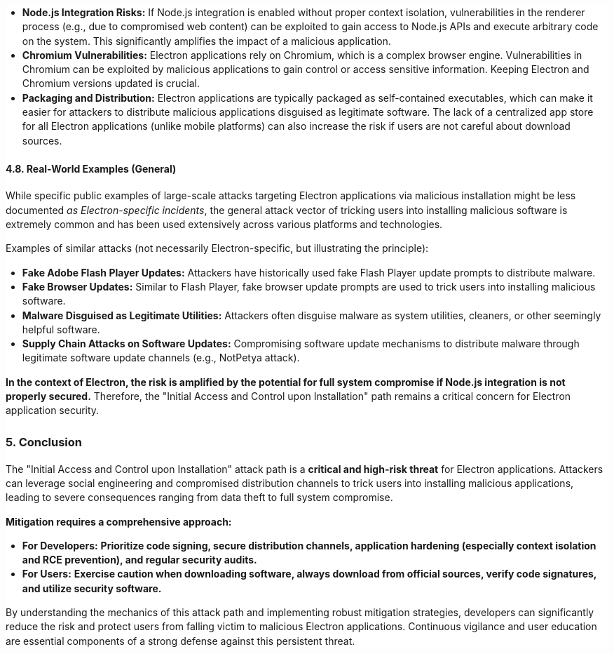 * **Node.js Integration Risks:**  If Node.js integration is enabled without proper context isolation, vulnerabilities in the renderer process (e.g., due to compromised web content) can be exploited to gain access to Node.js APIs and execute arbitrary code on the system. This significantly amplifies the impact of a malicious application.
* **Chromium Vulnerabilities:**  Electron applications rely on Chromium, which is a complex browser engine.  Vulnerabilities in Chromium can be exploited by malicious applications to gain control or access sensitive information. Keeping Electron and Chromium versions updated is crucial.
* **Packaging and Distribution:**  Electron applications are typically packaged as self-contained executables, which can make it easier for attackers to distribute malicious applications disguised as legitimate software.  The lack of a centralized app store for all Electron applications (unlike mobile platforms) can also increase the risk if users are not careful about download sources.

#### 4.8. Real-World Examples (General)

While specific public examples of large-scale attacks targeting Electron applications via malicious installation might be less documented *as Electron-specific incidents*, the general attack vector of tricking users into installing malicious software is extremely common and has been used extensively across various platforms and technologies.

Examples of similar attacks (not necessarily Electron-specific, but illustrating the principle):

* **Fake Adobe Flash Player Updates:**  Attackers have historically used fake Flash Player update prompts to distribute malware.
* **Fake Browser Updates:**  Similar to Flash Player, fake browser update prompts are used to trick users into installing malicious software.
* **Malware Disguised as Legitimate Utilities:**  Attackers often disguise malware as system utilities, cleaners, or other seemingly helpful software.
* **Supply Chain Attacks on Software Updates:**  Compromising software update mechanisms to distribute malware through legitimate software update channels (e.g., NotPetya attack).

**In the context of Electron, the risk is amplified by the potential for full system compromise if Node.js integration is not properly secured.**  Therefore, the "Initial Access and Control upon Installation" path remains a critical concern for Electron application security.

### 5. Conclusion

The "Initial Access and Control upon Installation" attack path is a **critical and high-risk threat** for Electron applications. Attackers can leverage social engineering and compromised distribution channels to trick users into installing malicious applications, leading to severe consequences ranging from data theft to full system compromise.

**Mitigation requires a comprehensive approach:**

* **For Developers:**  **Prioritize code signing, secure distribution channels, application hardening (especially context isolation and RCE prevention), and regular security audits.**
* **For Users:**  **Exercise caution when downloading software, always download from official sources, verify code signatures, and utilize security software.**

By understanding the mechanics of this attack path and implementing robust mitigation strategies, developers can significantly reduce the risk and protect users from falling victim to malicious Electron applications. Continuous vigilance and user education are essential components of a strong defense against this persistent threat.